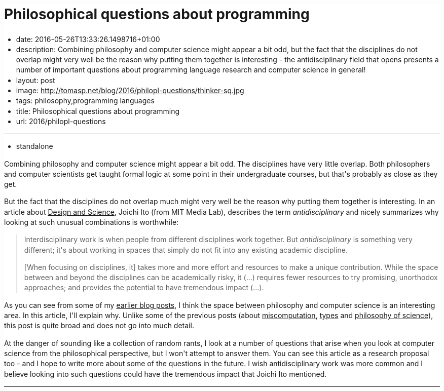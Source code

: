 Philosophical questions about programming
=========================================

 - date: 2016-05-26T13:33:26.1498716+01:00
 - description: Combining philosophy and computer science might appear a bit odd, but the fact that the disciplines do not overlap might very well be the reason why putting them together is interesting - the antidisciplinary field that opens presents a number of important questions about programming language research and computer science in general!
 - layout: post
 - image: http://tomasp.net/blog/2016/philopl-questions/thinker-sq.jpg
 - tags: philosophy,programming languages
 - title: Philosophical questions about programming
 - url: 2016/philopl-questions

--------------------------------------------------------------------------------
 - standalone

Combining philosophy and computer science might appear a bit odd. The disciplines have very little
overlap. Both philosophers and computer scientists get taught formal logic at some point in their
undergraduate courses, but that's probably as close as they get.

But the fact that the disciplines do not overlap much might very well be the reason why putting them
together is interesting. In an article about [Design and Science](http://jods.mitpress.mit.edu/pub/designandscience),
Joichi Ito (from MIT Media Lab), describes the term _antidisciplinary_ and nicely
summarizes why looking at such unusual combinations is worthwhile:

> Interdisciplinary work is when people from different disciplines work together. But
> *antidisciplinary* is something very different; it's about working in spaces that
> simply do not fit into any existing academic discipline.
>
> [When focusing on disciplines, it] takes more and more effort and resources to make a
> unique contribution. While the space between and beyond the disciplines can be academically
> risky, it (...) requires fewer resources to try promising, unorthodox
> approaches; and provides the potential to have tremendous impact (...).

As you can see from some of my [earlier blog posts](http://tomasp.net/blog/tag/philosophy/),
I think the space between philosophy and computer science is an interesting area. In this article,
I'll explain why. Unlike some of the previous posts (about [miscomputation](http://tomasp.net/blog/2015/failures/index.html),
[types](http://tomasp.net/blog/2015/against-types/index.html) and [philosophy of
science](http://tomasp.net/blog/2014/philosophy-pl/index.html)), this post is quite broad and
does not go into much detail.

At the danger of sounding like a collection of random rants, I look at a number of
questions that arise when you look at computer science from the philosophical perspective,
but I won't attempt to answer them. You can see this article as a research proposal too -
and I hope to write more about some of the questions in the future.
I wish antidisciplinary work was more common and I believe looking
into such questions could have the tremendous impact that Joichi Ito mentioned.

--------------------------------------------------------------------------------

